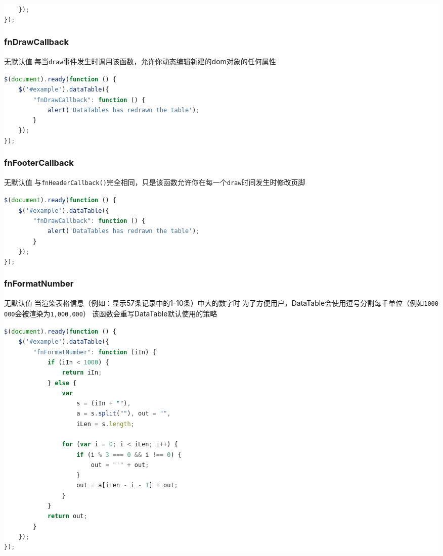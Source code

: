 ```javascript
    });
});
```

### fnDrawCallback
无默认值
每当`draw`事件发生时调用该函数，允许你动态编辑新建的dom对象的任何属性
```javascript
$(document).ready(function () {
    $('#example').dataTable({
        "fnDrawCallback": function () {
            alert('DataTables has redrawn the table');
        }
    });
});
```
### fnFooterCallback
无默认值
与`fnHeaderCallback()`完全相同，只是该函数允许你在每一个`draw`时间发生时修改页脚
```javascript
$(document).ready(function () {
    $('#example').dataTable({
        "fnDrawCallback": function () {
            alert('DataTables has redrawn the table');
        }
    });
});
```

### fnFormatNumber
无默认值
当渲染表格信息（例如：显示57条记录中的1-10条）中大的数字时
为了方便用户，DataTable会使用逗号分割每千单位（例如`1000000`会被渲染为`1,000,000`）
该函数会重写DataTable默认使用的策略

```javascript
$(document).ready(function () {
    $('#example').dataTable({
        "fnFormatNumber": function (iIn) {
            if (iIn < 1000) {
                return iIn;
            } else {
                var
                    s = (iIn + ""),
                    a = s.split(""), out = "",
                    iLen = s.length;

                for (var i = 0; i < iLen; i++) {
                    if (i % 3 === 0 && i !== 0) {
                        out = "'" + out;
                    }
                    out = a[iLen - i - 1] + out;
                }
            }
            return out;
        }
    });
});
```
